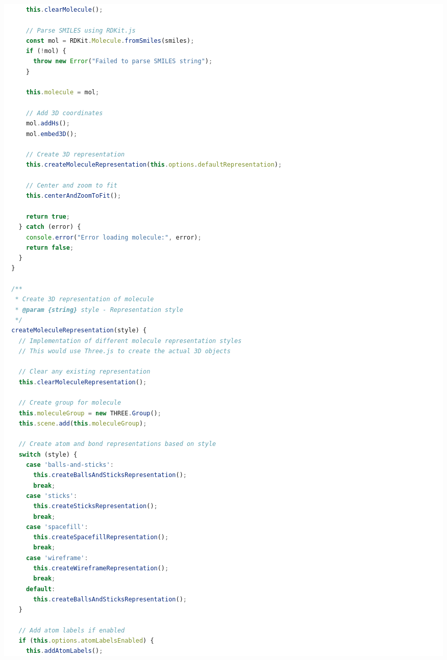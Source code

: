 ```javascript
      this.clearMolecule();
      
      // Parse SMILES using RDKit.js
      const mol = RDKit.Molecule.fromSmiles(smiles);
      if (!mol) {
        throw new Error("Failed to parse SMILES string");
      }
      
      this.molecule = mol;
      
      // Add 3D coordinates
      mol.addHs();
      mol.embed3D();
      
      // Create 3D representation
      this.createMoleculeRepresentation(this.options.defaultRepresentation);
      
      // Center and zoom to fit
      this.centerAndZoomToFit();
      
      return true;
    } catch (error) {
      console.error("Error loading molecule:", error);
      return false;
    }
  }
  
  /**
   * Create 3D representation of molecule
   * @param {string} style - Representation style
   */
  createMoleculeRepresentation(style) {
    // Implementation of different molecule representation styles
    // This would use Three.js to create the actual 3D objects
    
    // Clear any existing representation
    this.clearMoleculeRepresentation();
    
    // Create group for molecule
    this.moleculeGroup = new THREE.Group();
    this.scene.add(this.moleculeGroup);
    
    // Create atom and bond representations based on style
    switch (style) {
      case 'balls-and-sticks':
        this.createBallsAndSticksRepresentation();
        break;
      case 'sticks':
        this.createSticksRepresentation();
        break;
      case 'spacefill':
        this.createSpacefillRepresentation();
        break;
      case 'wireframe':
        this.createWireframeRepresentation();
        break;
      default:
        this.createBallsAndSticksRepresentation();
    }
    
    // Add atom labels if enabled
    if (this.options.atomLabelsEnabled) {
      this.addAtomLabels();
```